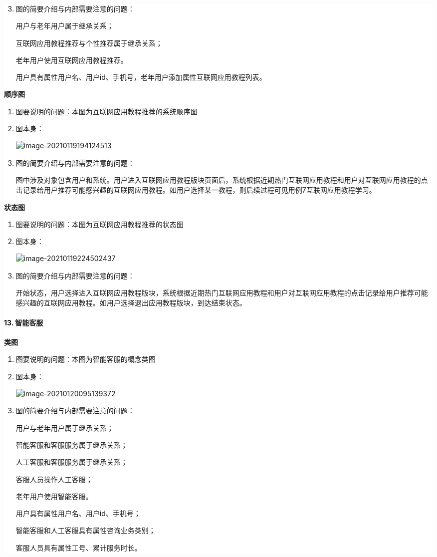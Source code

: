 3. 图的简要介绍与内部需要注意的问题：

   用户与老年用户属于继承关系；

   互联网应用教程推荐与个性推荐属于继承关系；

   老年用户使用互联网应用教程推荐。

   用户具有属性用户名、用户id、手机号，老年用户添加属性互联网应用教程列表。

**顺序图**

1. 图要说明的问题：本图为互联网应用教程推荐的系统顺序图

2. 图本身：

   ![image-20210119194124513](https://gitee.com/MochiQ/req_imgs/raw/master/image-20210119194124513.png)

3. 图的简要介绍与内部需要注意的问题：

   图中涉及对象包含用户和系统。用户进入互联网应用教程版块页面后，系统根据近期热门互联网应用教程和用户对互联网应用教程的点击记录给用户推荐可能感兴趣的互联网应用教程。如用户选择某一教程，则后续过程可见用例7互联网应用教程学习。

**状态图**

1. 图要说明的问题：本图为互联网应用教程推荐的状态图

2. 图本身：

   ![image-20210119224502437](https://gitee.com/MochiQ/req_imgs/raw/master/image-20210119224502437.png)

3. 图的简要介绍与内部需要注意的问题：

   开始状态，用户选择进入互联网应用教程版块，系统根据近期热门互联网应用教程和用户对互联网应用教程的点击记录给用户推荐可能感兴趣的互联网应用教程。如用户选择退出应用教程版块，到达结束状态。

#### 13. 智能客服

**类图**

1. 图要说明的问题：本图为智能客服的概念类图

2. 图本身：

   ![image-20210120095139372](https://gitee.com/MochiQ/req_imgs/raw/master/image-20210120095139372.png)

3. 图的简要介绍与内部需要注意的问题：

   用户与老年用户属于继承关系；

   智能客服和客服服务属于继承关系；

   人工客服和客服服务属于继承关系；

   客服人员操作人工客服；

   老年用户使用智能客服。

   用户具有属性用户名、用户id、手机号；

   智能客服和人工客服具有属性咨询业务类别；

   客服人员具有属性工号、累计服务时长。
